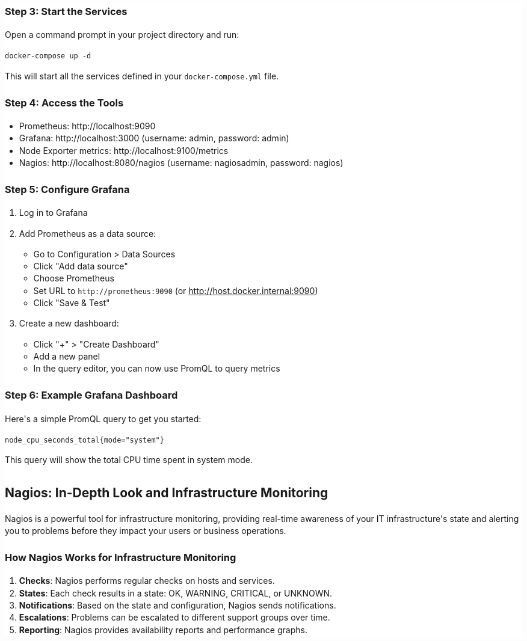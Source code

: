 ### Step 3: Start the Services

Open a command prompt in your project directory and run:

```
docker-compose up -d
```

This will start all the services defined in your `docker-compose.yml` file.

### Step 4: Access the Tools

- Prometheus: http://localhost:9090
- Grafana: http://localhost:3000 (username: admin, password: admin)
- Node Exporter metrics: http://localhost:9100/metrics
- Nagios: http://localhost:8080/nagios (username: nagiosadmin, password: nagios)

### Step 5: Configure Grafana

1. Log in to Grafana
2. Add Prometheus as a data source:
   - Go to Configuration > Data Sources
   - Click "Add data source"
   - Choose Prometheus
   - Set URL to `http://prometheus:9090` (or http://host.docker.internal:9090)
   - Click "Save & Test"

3. Create a new dashboard:
   - Click "+" > "Create Dashboard"
   - Add a new panel
   - In the query editor, you can now use PromQL to query metrics

### Step 6: Example Grafana Dashboard

Here's a simple PromQL query to get you started:

```
node_cpu_seconds_total{mode="system"}
```

This query will show the total CPU time spent in system mode.

## Nagios: In-Depth Look and Infrastructure Monitoring

Nagios is a powerful tool for infrastructure monitoring, providing real-time awareness of your IT infrastructure's state and alerting you to problems before they impact your users or business operations.

### How Nagios Works for Infrastructure Monitoring

1. **Checks**: Nagios performs regular checks on hosts and services.
2. **States**: Each check results in a state: OK, WARNING, CRITICAL, or UNKNOWN.
3. **Notifications**: Based on the state and configuration, Nagios sends notifications.
4. **Escalations**: Problems can be escalated to different support groups over time.
5. **Reporting**: Nagios provides availability reports and performance graphs.
